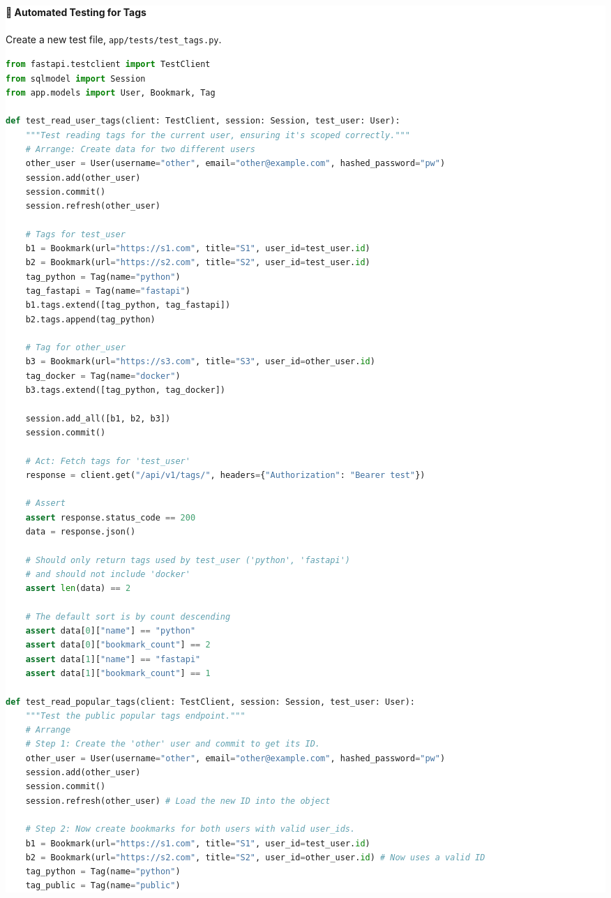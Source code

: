#### 🤖 Automated Testing for Tags

Create a new test file, `app/tests/test_tags.py`.

```python
from fastapi.testclient import TestClient
from sqlmodel import Session
from app.models import User, Bookmark, Tag

def test_read_user_tags(client: TestClient, session: Session, test_user: User):
    """Test reading tags for the current user, ensuring it's scoped correctly."""
    # Arrange: Create data for two different users
    other_user = User(username="other", email="other@example.com", hashed_password="pw")
    session.add(other_user)
    session.commit()
    session.refresh(other_user)

    # Tags for test_user
    b1 = Bookmark(url="https://s1.com", title="S1", user_id=test_user.id)
    b2 = Bookmark(url="https://s2.com", title="S2", user_id=test_user.id)
    tag_python = Tag(name="python")
    tag_fastapi = Tag(name="fastapi")
    b1.tags.extend([tag_python, tag_fastapi])
    b2.tags.append(tag_python)
    
    # Tag for other_user
    b3 = Bookmark(url="https://s3.com", title="S3", user_id=other_user.id)
    tag_docker = Tag(name="docker")
    b3.tags.extend([tag_python, tag_docker])

    session.add_all([b1, b2, b3])
    session.commit()

    # Act: Fetch tags for 'test_user'
    response = client.get("/api/v1/tags/", headers={"Authorization": "Bearer test"})
    
    # Assert
    assert response.status_code == 200
    data = response.json()
    
    # Should only return tags used by test_user ('python', 'fastapi')
    # and should not include 'docker'
    assert len(data) == 2 
    
    # The default sort is by count descending
    assert data[0]["name"] == "python"
    assert data[0]["bookmark_count"] == 2
    assert data[1]["name"] == "fastapi"
    assert data[1]["bookmark_count"] == 1

def test_read_popular_tags(client: TestClient, session: Session, test_user: User):
    """Test the public popular tags endpoint."""
    # Arrange
    # Step 1: Create the 'other' user and commit to get its ID.
    other_user = User(username="other", email="other@example.com", hashed_password="pw")
    session.add(other_user)
    session.commit()
    session.refresh(other_user) # Load the new ID into the object

    # Step 2: Now create bookmarks for both users with valid user_ids.
    b1 = Bookmark(url="https://s1.com", title="S1", user_id=test_user.id)
    b2 = Bookmark(url="https://s2.com", title="S2", user_id=other_user.id) # Now uses a valid ID
    tag_python = Tag(name="python")
    tag_public = Tag(name="public")
```